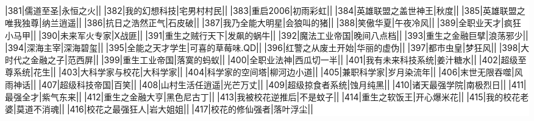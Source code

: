 |381|儒道至圣|永恒之火||
|382|我的幻想科技|宅男村村民||
|383|重启2006|初雨彩虹||
|384|英雄联盟之盖世神王|秋度||
|385|英雄联盟之唯我独尊|纳兰逍遥||
|386|抗日之浩然正气|石皮破||
|387|我乃全能大明星|会狼叫的猪||
|388|笑傲华夏|午夜冷风||
|389|全职业天才|疯狂小马甲||
|390|未来军火专家|X战匪||
|391|重生之贼行天下|发飙的蜗牛||
|392|魔法工业帝国|晚间八点档||
|393|重生之金融巨擘|浪荡邪少||
|394|深海主宰|深海碧玺||
|395|全能之天才学生|可喜的草莓味.QD||
|396|红警之从废土开始|华丽的虚伪||
|397|都市虫皇|梦狂风||
|398|大时代之金融之子|范西屏||
|399|重生工业帝国|落寞的蚂蚁||
|400|全职业法神|西瓜切一半||
|401|我有未来科技系统|姜汁糖水||
|402|超级至尊系统|花生||
|403|大科学家与校花|大科学家||
|404|科学家的空间塔|柳河边小道||
|405|兼职科学家|岁月染流年||
|406|末世无限吞噬|风雨神话||
|407|超级科技帝国|百笑||
|408|山村生活任逍遥|光芒万丈||
|409|超级掠食者系统|蚀月纯黑||
|410|诸天最强学院|南极烈日||
|411|最强全才|紫气东来||
|412|重生之金融大亨|黑色尼古丁||
|413|我被校花逆推后|不是蚊子||
|414|重生之软饭王|开心爆米花||
|415|我的校花老婆|莫道不消魂||
|416|校花之最强狂人|岩大姐姐||
|417|校花的修仙强者|落叶浮尘||